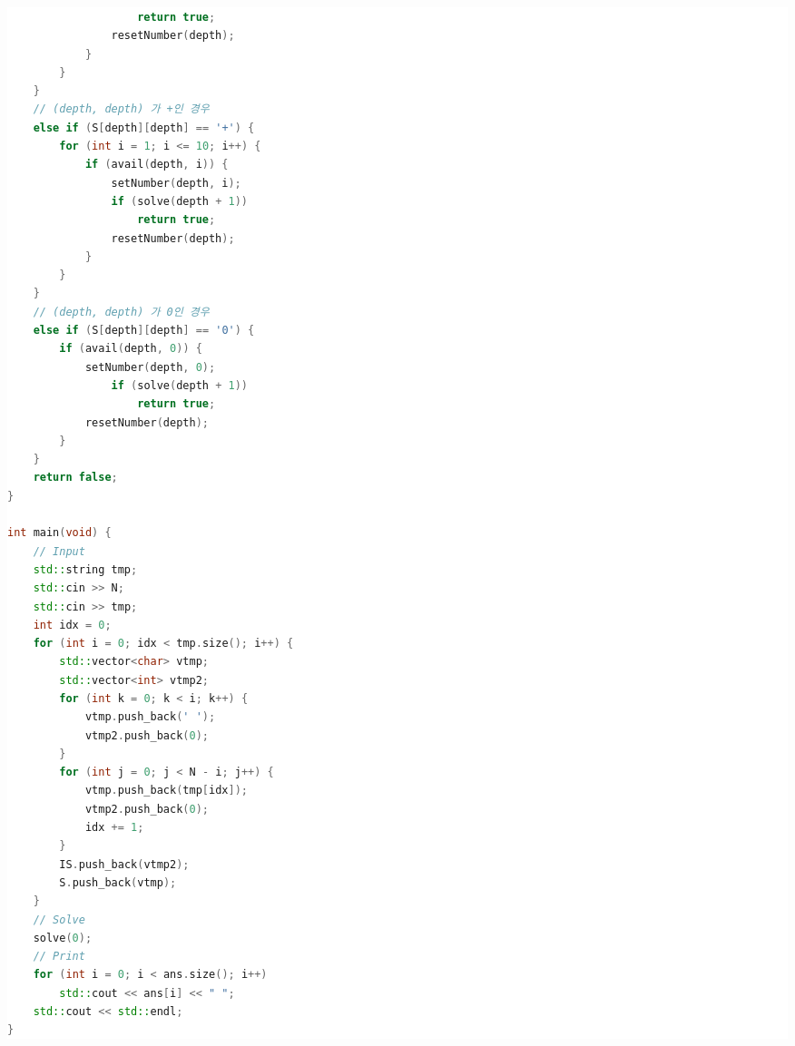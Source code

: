 ``` c++
                    return true;
                resetNumber(depth);
            }
        }
    }
    // (depth, depth) 가 +인 경우
    else if (S[depth][depth] == '+') {
        for (int i = 1; i <= 10; i++) {
            if (avail(depth, i)) {
                setNumber(depth, i);
                if (solve(depth + 1))
                    return true;
                resetNumber(depth);
            }
        }
    }
    // (depth, depth) 가 0인 경우
    else if (S[depth][depth] == '0') {
        if (avail(depth, 0)) {
            setNumber(depth, 0);
                if (solve(depth + 1))
                    return true;
            resetNumber(depth);
        }
    }
    return false;
}

int main(void) {
    // Input
    std::string tmp;
    std::cin >> N;
    std::cin >> tmp;
    int idx = 0;
    for (int i = 0; idx < tmp.size(); i++) {
        std::vector<char> vtmp;
        std::vector<int> vtmp2;
        for (int k = 0; k < i; k++) {
            vtmp.push_back(' ');
            vtmp2.push_back(0);
        }
        for (int j = 0; j < N - i; j++) {
            vtmp.push_back(tmp[idx]);
            vtmp2.push_back(0);
            idx += 1;
        }
        IS.push_back(vtmp2);
        S.push_back(vtmp);
    }
    // Solve
    solve(0);
    // Print
    for (int i = 0; i < ans.size(); i++)
        std::cout << ans[i] << " ";
    std::cout << std::endl;
}
```

